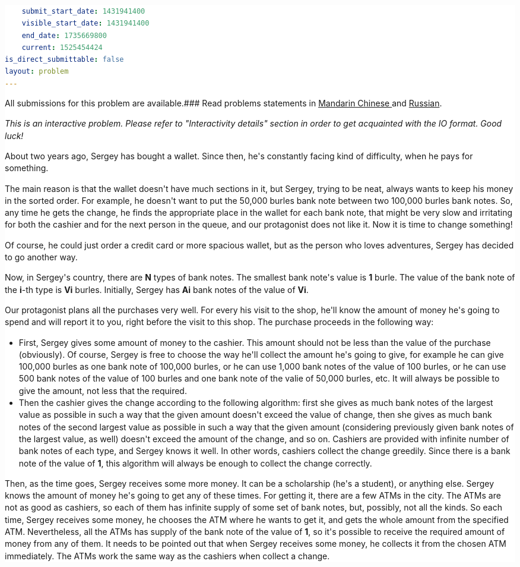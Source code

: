 ```yaml
    submit_start_date: 1431941400
    visible_start_date: 1431941400
    end_date: 1735669800
    current: 1525454424
is_direct_submittable: false
layout: problem
---
```

All submissions for this problem are available.###  Read problems statements in [Mandarin Chinese ](http://www.codechef.com/download/translated/MAY15/mandarin/SHOPPING.pdf) and [Russian](http://www.codechef.com/download/translated/MAY15/russian/SHOPPING.pdf).

*This is an interactive problem. Please refer to "Interactivity details" section in order to get acquainted with the IO format. Good luck!*

About two years ago, Sergey has bought a wallet. Since then, he's constantly facing kind of difficulty, when he pays for something.

The main reason is that the wallet doesn't have much sections in it, but Sergey, trying to be neat, always wants to keep his money in the sorted order. For example, he doesn't want to put the 50,000 burles bank note between two 100,000 burles bank notes. So, any time he gets the change, he finds the appropriate place in the wallet for each bank note, that might be very slow and irritating for both the cashier and for the next person in the queue, and our protagonist does not like it. Now it is time to change something!

Of course, he could just order a credit card or more spacious wallet, but as the person who loves adventures, Sergey has decided to go another way.

Now, in Sergey's country, there are **N** types of bank notes. The smallest bank note's value is **1** burle. The value of the bank note of the **i**-th type is **Vi** burles. Initially, Sergey has **Ai** bank notes of the value of **Vi**.

Our protagonist plans all the purchases very well. For every his visit to the shop, he'll know the amount of money he's going to spend and will report it to you, right before the visit to this shop. The purchase proceeds in the following way:

- First, Sergey gives some amount of money to the cashier. This amount should not be less than the value of the purchase (obviously). Of course, Sergey is free to choose the way he'll collect the amount he's going to give, for example he can give 100,000 burles as one bank note of 100,000 burles, or he can use 1,000 bank notes of the value of 100 burles, or he can use 500 bank notes of the value of 100 burles and one bank note of the valie of 50,000 burles, etc. It will always be possible to give the amount, not less that the required.
- Then the cashier gives the change according to the following algorithm: first she gives as much bank notes of the largest value as possible in such a way that the given amount doesn't exceed the value of change, then she gives as much bank notes of the second largest value as possible in such a way that the given amount (considering previously given bank notes of the largest value, as well) doesn't exceed the amount of the change, and so on. Cashiers are provided with infinite number of bank notes of each type, and Sergey knows it well. In other words, cashiers collect the change greedily. Since there is a bank note of the value of **1**, this algorithm will always be enough to collect the change correctly.

Then, as the time goes, Sergey receives some more money. It can be a scholarship (he's a student), or anything else. Sergey knows the amount of money he's going to get any of these times. For getting it, there are a few ATMs in the city. The ATMs are not as good as cashiers, so each of them has infinite supply of some set of bank notes, but, possibly, not all the kinds. So each time, Sergey receives some money, he chooses the ATM where he wants to get it, and gets the whole amount from the specified ATM. Nevertheless, all the ATMs has supply of the bank note of the value of **1**, so it's possible to receive the required amount of money from any of them. It needs to be pointed out that when Sergey receives some money, he collects it from the chosen ATM immediately. The ATMs work the same way as the cashiers when collect a change.
